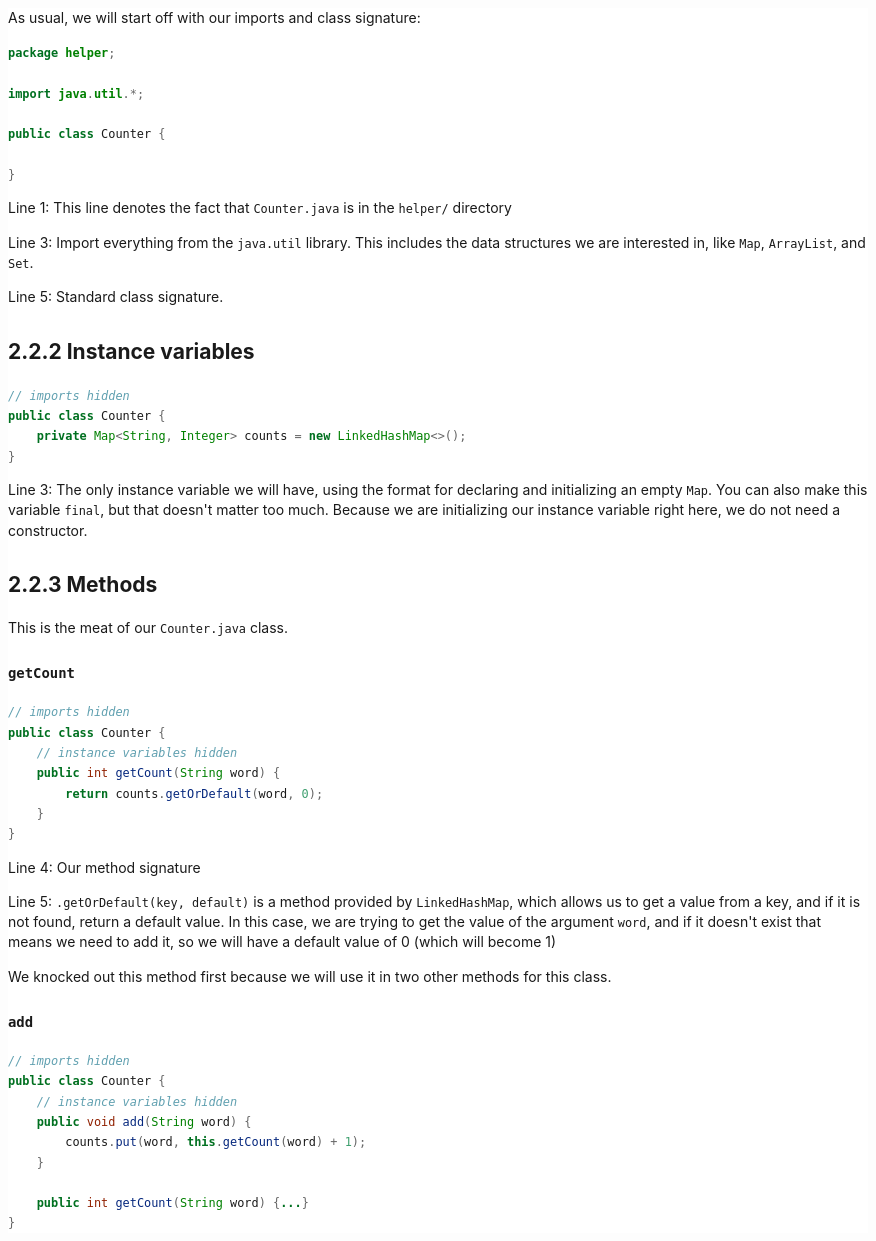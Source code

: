 As usual, we will start off with our imports and class signature:
```java
package helper;

import java.util.*;

public class Counter {

}
```
Line 1: This line denotes the fact that `Counter.java` is in the `helper/` directory

Line 3: Import everything from the `java.util` library. This includes the data structures we are interested in, like `Map`, `ArrayList`, and `Set`.

Line 5: Standard class signature.

## 2.2.2 Instance variables
```java
// imports hidden
public class Counter {
	private Map<String, Integer> counts = new LinkedHashMap<>();
}
```

Line 3: The only instance variable we will have, using the format for declaring and initializing an empty `Map`. You can also make this variable `final`, but that doesn't matter too much. Because we are initializing our instance variable right here, we do not need a constructor. 

## 2.2.3 Methods

This is the meat of our `Counter.java` class.

### `getCount`
```java
// imports hidden
public class Counter {
	// instance variables hidden
	public int getCount(String word) {
		return counts.getOrDefault(word, 0);
	}
}
```

Line 4: Our method signature

Line 5: `.getOrDefault(key, default)` is a method provided by `LinkedHashMap`, which allows us to get a value from a key, and if it is not found, return a default value. In this case, we are trying to get the value of the argument `word`, and if it doesn't exist that means we need to add it, so we will have a default value of 0 (which will become 1)

We knocked out this method first because we will use it in two other methods for this class.


### `add`
```java
// imports hidden 
public class Counter {
	// instance variables hidden
	public void add(String word) {
		counts.put(word, this.getCount(word) + 1);
	}
	
	public int getCount(String word) {...}
}
```
